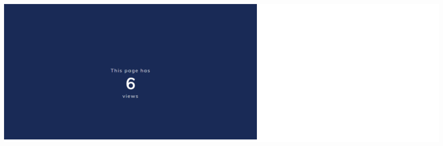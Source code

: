 <img src="../31ProjectsHtmlCssJS/demo/14-live-visits-counter.png" width="500" title="Live Visits Counter">
